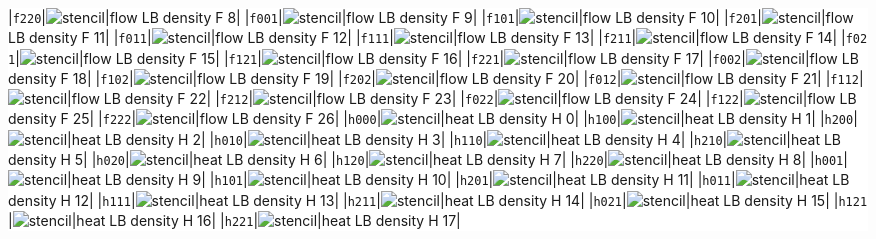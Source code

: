 |`f220`|![stencil](/images/st_b2p0p0p0p1p1p0.png)|flow LB density F 8|
|`f001`|![stencil](/images/st_b2n1p0n1p0p0p0.png)|flow LB density F 9|
|`f101`|![stencil](/images/st_b2n2p0n1p0p0p0.png)|flow LB density F 10|
|`f201`|![stencil](/images/st_b2p0p0n1p1p0p0.png)|flow LB density F 11|
|`f011`|![stencil](/images/st_b2n1n1n1p0p0p0.png)|flow LB density F 12|
|`f111`|![stencil](/images/st_b2n2n1n1p0p0p0.png)|flow LB density F 13|
|`f211`|![stencil](/images/st_b2p0n1n1p1p0p0.png)|flow LB density F 14|
|`f021`|![stencil](/images/st_b2n1p0n1p0p1p0.png)|flow LB density F 15|
|`f121`|![stencil](/images/st_b2n2p0n1p0p1p0.png)|flow LB density F 16|
|`f221`|![stencil](/images/st_b2p0p0n1p1p1p0.png)|flow LB density F 17|
|`f002`|![stencil](/images/st_b2n1p0p0p0p0p1.png)|flow LB density F 18|
|`f102`|![stencil](/images/st_b2n2p0p0p0p0p1.png)|flow LB density F 19|
|`f202`|![stencil](/images/st_b2p0p0p0p1p0p1.png)|flow LB density F 20|
|`f012`|![stencil](/images/st_b2n1n1p0p0p0p1.png)|flow LB density F 21|
|`f112`|![stencil](/images/st_b2n2n1p0p0p0p1.png)|flow LB density F 22|
|`f212`|![stencil](/images/st_b2p0n1p0p1p0p1.png)|flow LB density F 23|
|`f022`|![stencil](/images/st_b2n1p0p0p0p1p1.png)|flow LB density F 24|
|`f122`|![stencil](/images/st_b2n2p0p0p0p1p1.png)|flow LB density F 25|
|`f222`|![stencil](/images/st_b2p0p0p0p1p1p1.png)|flow LB density F 26|
|`h000`|![stencil](/images/st_b2n1p0p0p0p0p0.png)|heat LB density H 0|
|`h100`|![stencil](/images/st_b2n2p0p0p0p0p0.png)|heat LB density H 1|
|`h200`|![stencil](/images/st_b2p0p0p0p1p0p0.png)|heat LB density H 2|
|`h010`|![stencil](/images/st_b2n1n1p0p0p0p0.png)|heat LB density H 3|
|`h110`|![stencil](/images/st_b2n2n1p0p0p0p0.png)|heat LB density H 4|
|`h210`|![stencil](/images/st_b2p0n1p0p1p0p0.png)|heat LB density H 5|
|`h020`|![stencil](/images/st_b2n1p0p0p0p1p0.png)|heat LB density H 6|
|`h120`|![stencil](/images/st_b2n2p0p0p0p1p0.png)|heat LB density H 7|
|`h220`|![stencil](/images/st_b2p0p0p0p1p1p0.png)|heat LB density H 8|
|`h001`|![stencil](/images/st_b2n1p0n1p0p0p0.png)|heat LB density H 9|
|`h101`|![stencil](/images/st_b2n2p0n1p0p0p0.png)|heat LB density H 10|
|`h201`|![stencil](/images/st_b2p0p0n1p1p0p0.png)|heat LB density H 11|
|`h011`|![stencil](/images/st_b2n1n1n1p0p0p0.png)|heat LB density H 12|
|`h111`|![stencil](/images/st_b2n2n1n1p0p0p0.png)|heat LB density H 13|
|`h211`|![stencil](/images/st_b2p0n1n1p1p0p0.png)|heat LB density H 14|
|`h021`|![stencil](/images/st_b2n1p0n1p0p1p0.png)|heat LB density H 15|
|`h121`|![stencil](/images/st_b2n2p0n1p0p1p0.png)|heat LB density H 16|
|`h221`|![stencil](/images/st_b2p0p0n1p1p1p0.png)|heat LB density H 17|